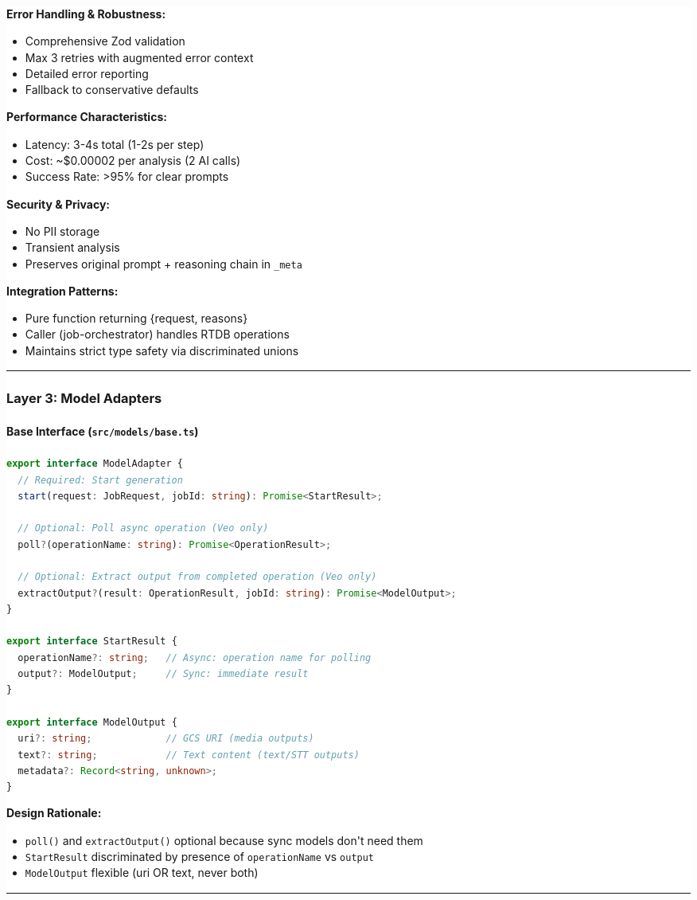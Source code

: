 **Error Handling & Robustness:**
- Comprehensive Zod validation
- Max 3 retries with augmented error context
- Detailed error reporting
- Fallback to conservative defaults

**Performance Characteristics:**
- Latency: 3-4s total (1-2s per step)
- Cost: ~$0.00002 per analysis (2 AI calls)
- Success Rate: >95% for clear prompts

**Security & Privacy:**
- No PII storage
- Transient analysis
- Preserves original prompt + reasoning chain in `_meta`

**Integration Patterns:**
- Pure function returning {request, reasons}
- Caller (job-orchestrator) handles RTDB operations
- Maintains strict type safety via discriminated unions

---

### Layer 3: Model Adapters

#### **Base Interface** (`src/models/base.ts`)

```typescript
export interface ModelAdapter {
  // Required: Start generation
  start(request: JobRequest, jobId: string): Promise<StartResult>;

  // Optional: Poll async operation (Veo only)
  poll?(operationName: string): Promise<OperationResult>;

  // Optional: Extract output from completed operation (Veo only)
  extractOutput?(result: OperationResult, jobId: string): Promise<ModelOutput>;
}

export interface StartResult {
  operationName?: string;   // Async: operation name for polling
  output?: ModelOutput;     // Sync: immediate result
}

export interface ModelOutput {
  uri?: string;             // GCS URI (media outputs)
  text?: string;            // Text content (text/STT outputs)
  metadata?: Record<string, unknown>;
}
```

**Design Rationale:**
- `poll()` and `extractOutput()` optional because sync models don't need them
- `StartResult` discriminated by presence of `operationName` vs `output`
- `ModelOutput` flexible (uri OR text, never both)

---